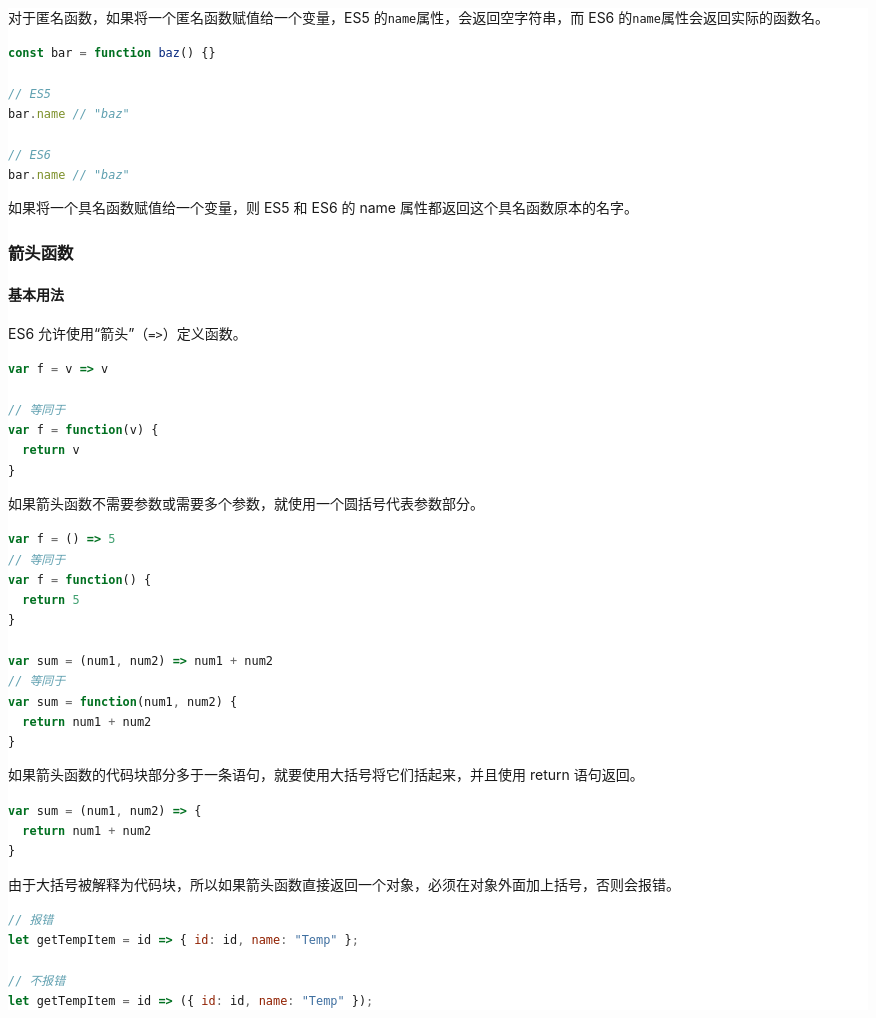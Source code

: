 对于匿名函数，如果将一个匿名函数赋值给一个变量，ES5 的`name`属性，会返回空字符串，而 ES6 的`name`属性会返回实际的函数名。

```js
const bar = function baz() {}

// ES5
bar.name // "baz"

// ES6
bar.name // "baz"
```

如果将一个具名函数赋值给一个变量，则 ES5 和 ES6 的 name 属性都返回这个具名函数原本的名字。

### 箭头函数

#### 基本用法

ES6 允许使用“箭头”（`=>`）定义函数。

```js
var f = v => v

// 等同于
var f = function(v) {
  return v
}
```

如果箭头函数不需要参数或需要多个参数，就使用一个圆括号代表参数部分。

```js
var f = () => 5
// 等同于
var f = function() {
  return 5
}

var sum = (num1, num2) => num1 + num2
// 等同于
var sum = function(num1, num2) {
  return num1 + num2
}
```

如果箭头函数的代码块部分多于一条语句，就要使用大括号将它们括起来，并且使用 return 语句返回。

```js
var sum = (num1, num2) => {
  return num1 + num2
}
```

由于大括号被解释为代码块，所以如果箭头函数直接返回一个对象，必须在对象外面加上括号，否则会报错。

```js
// 报错
let getTempItem = id => { id: id, name: "Temp" };

// 不报错
let getTempItem = id => ({ id: id, name: "Temp" });
```
